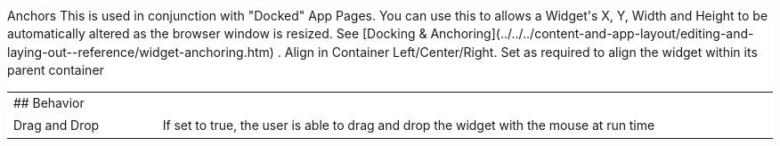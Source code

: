 </td>
</tr>
<tr>
<td width="137">
Anchors

</td>
<td width="23">
</td>
<td width="782">
This is used in conjunction with "Docked" App Pages. You can use this to allows a Widget's X, Y, Width and Height to be automatically altered as the browser window is resized. See [Docking & Anchoring](../../../content-and-app-layout/editing-and-laying-out--reference/widget-anchoring.htm) .

</td>
</tr>
<tr>
<td width="137">
Align in Container

</td>
<td width="23">
</td>
<td width="782">
Left/Center/Right. Set as required to align the widget within its parent container

</td>
</tr>
<tr>
<td width="137">
</td>
<td width="23">
</td>
<td width="782">
</td>
</tr>
</table>
<table>
<tr>
<td width="135">
## <a id="behavior"> </a> Behavior

</td>
<td width="25">
</td>
<td width="782">
</td>
</tr>
<tr>
<td width="135">
Drag and Drop

</td>
<td width="25">
</td>
<td width="782">
If set to true, the user is able to drag and drop the widget with the mouse at run time
